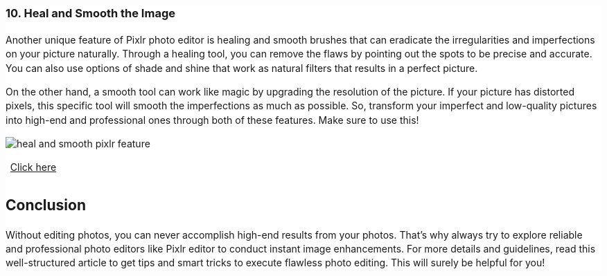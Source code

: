 ### 10\. Heal and Smooth the Image

Another unique feature of Pixlr photo editor is healing and smooth brushes that can eradicate the irregularities and imperfections on your picture naturally. Through a healing tool, you can remove the flaws by pointing out the spots to be precise and accurate. You can also use options of shade and shine that work as natural filters that results in a perfect picture.

On the other hand, a smooth tool can work like magic by upgrading the resolution of the picture. If your picture has distorted pixels, this specific tool will smooth the imperfections as much as possible. So, transform your imperfect and low-quality pictures into high-end and professional ones through both of these features. Make sure to use this!

![heal and smooth pixlr feature](https://images.wondershare.com/filmora/article-images/2022/pixlr-photo-editor-tips-10.jpg)


<span id="1993654">
					<video width="128" height="480" style="cursor:pointer"
           poster="//a.impactradius-go.com/display-clicktoplayimage/1993654.png"
           onclick="if(!this.playClicked){this.play();this.setAttribute('controls',true);this.playClicked=true;}">
	   <source src="//a.impactradius-go.com/display-ad/22993-1993654">
	   <img src="//a.impactradius-go.com/display-clicktoplayimage/1993654.png" style="border: none; height: 100%; width: 100%; object-fit: contain">
	</video>
	<div style="width:80px;text-align:center"><a href="javascript:window.open(decodeURIComponent('https%3A%2F%2Fhomestyler.sjv.io%2Fc%2F5597632%2F1993654%2F22993'), '_blank');void(0);">Click here</a></div>
</span>
<img height="0" width="0" src="https://imp.pxf.io/i/5597632/1993654/22993" style="position:absolute;visibility:hidden;" border="0" />

## Conclusion

Without editing photos, you can never accomplish high-end results from your photos. That’s why always try to explore reliable and professional photo editors like Pixlr editor to conduct instant image enhancements. For more details and guidelines, read this well-structured article to get tips and smart tricks to execute flawless photo editing. This will surely be helpful for you!

<ins class="adsbygoogle"
     style="display:block"
     data-ad-format="autorelaxed"
     data-ad-client="ca-pub-7571918770474297"
     data-ad-slot="1223367746"></ins>

<ins class="adsbygoogle"
     style="display:block"
     data-ad-format="autorelaxed"
     data-ad-client="ca-pub-7571918770474297"
     data-ad-slot="1223367746"></ins>



<ins class="adsbygoogle"
     style="display:block"
     data-ad-client="ca-pub-7571918770474297"
     data-ad-slot="8358498916"
     data-ad-format="auto"
     data-full-width-responsive="true"></ins>
